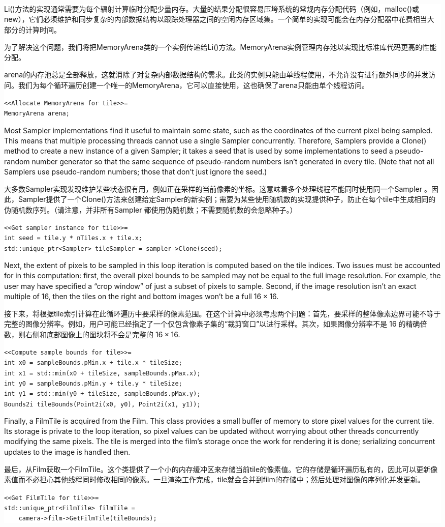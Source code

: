 Li()方法的实现通常需要为每个辐射计算临时分配少量内存。大量的结果分配很容易压垮系统的常规内存分配代码（例如，malloc()或new），它们必须维护和同步复杂的内部数据结构以跟踪处理器之间的空闲内存区域集。一个简单的实现可能会在内存分配器中花费相当大部分的计算时间。

为了解决这个问题，我们将把MemoryArena类的一个实例传递给Li()方法。MemoryArena实例管理内存池以实现比标准库代码更高的性能分配。

arena的内存池总是全部释放，这就消除了对复杂内部数据结构的需求。此类的实例只能由单线程使用，不允许没有进行额外同步的并发访问。我们为每个循环遍历创建一个唯一的MemoryArena，它可以直接使用，这也确保了arena只能由单个线程访问。

```
<<Allocate MemoryArena for tile>>= 
MemoryArena arena;
```

Most Sampler implementations find it useful to maintain some state, such as the coordinates of the current pixel being sampled. This means that multiple processing threads cannot use a single Sampler concurrently. Therefore, Samplers provide a Clone() method to create a new instance of a given Sampler; it takes a seed that is used by some implementations to seed a pseudo-random number generator so that the same sequence of pseudo-random numbers isn’t generated in every tile. (Note that not all Samplers use pseudo-random numbers; those that don’t just ignore the seed.)

大多数Sampler实现发现维护某些状态很有用，例如正在采样的当前像素的坐标。这意味着多个处理线程不能同时使用同一个Sampler 。因此，Sampler提供了一个Clone()方法来创建给定Sampler的新实例；需要为某些使用随机数的实现提供种子，防止在每个tile中生成相同的伪随机数序列。（请注意，并非所有Sampler 都使用伪随机数；不需要随机数的会忽略种子。）

```
<<Get sampler instance for tile>>= 
int seed = tile.y * nTiles.x + tile.x;
std::unique_ptr<Sampler> tileSampler = sampler->Clone(seed);
```

Next, the extent of pixels to be sampled in this loop iteration is computed based on the tile indices. Two issues must be accounted for in this computation: first, the overall pixel bounds to be sampled may not be equal to the full image resolution. For example, the user may have specified a “crop window” of just a subset of pixels to sample. Second, if the image resolution isn’t an exact multiple of 16, then the tiles on the right and bottom images won’t be a full $16 \times 16$.

接下来，将根据tile索引计算在此循环遍历中要采样的像素范围。在这个计算中必须考虑两个问题：首先，要采样的整体像素边界可能不等于完整的图像分辨率。例如，用户可能已经指定了一个仅包含像素子集的“裁剪窗口”以进行采样。其次，如果图像分辨率不是 16 的精确倍数，则右侧和底部图像上的图块将不会是完整的 $16 \times 16$. 

```
<<Compute sample bounds for tile>>= 
int x0 = sampleBounds.pMin.x + tile.x * tileSize;
int x1 = std::min(x0 + tileSize, sampleBounds.pMax.x);
int y0 = sampleBounds.pMin.y + tile.y * tileSize;
int y1 = std::min(y0 + tileSize, sampleBounds.pMax.y);
Bounds2i tileBounds(Point2i(x0, y0), Point2i(x1, y1));
```

Finally, a FilmTile is acquired from the Film. This class provides a small buffer of memory to store pixel values for the current tile. Its storage is private to the loop iteration, so pixel values can be updated without worrying about other threads concurrently modifying the same pixels. The tile is merged into the film’s storage once the work for rendering it is done; serializing concurrent updates to the image is handled then.

最后，从Film获取一个FilmTile。这个类提供了一个小的内存缓冲区来存储当前tile的像素值。它的存储是循环遍历私有的，因此可以更新像素值而不必担心其他线程同时修改相同的像素。一旦渲染工作完成，tile就会合并到film的存储中；然后处理对图像的序列化并发更新。

```
<<Get FilmTile for tile>>= 
std::unique_ptr<FilmTile> filmTile =
    camera->film->GetFilmTile(tileBounds);
```

